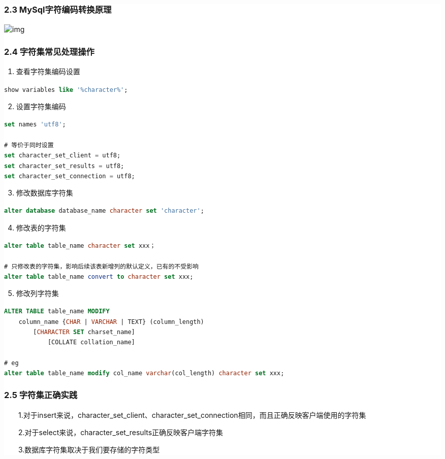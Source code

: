### 2.3 MySql字符编码转换原理

![img](https://images2015.cnblogs.com/blog/1113510/201704/1113510-20170417190125196-906349059.png)

### 2.4 字符集常见处理操作

1. 查看字符集编码设置

```sql
show variables like '%character%';
```

2. 设置字符集编码

```sql
set names 'utf8';

# 等价于同时设置
set character_set_client = utf8;
set character_set_results = utf8;
set character_set_connection = utf8;
```

3. 修改数据库字符集

```sql
alter database database_name character set 'character';
```

4. 修改表的字符集

```sql
alter table table_name character set xxx；

# 只修改表的字符集，影响后续该表新增列的默认定义，已有的不受影响
alter table table_name convert to character set xxx;
```

5. 修改列字符集

```sql
ALTER TABLE table_name MODIFY
	column_name {CHAR | VARCHAR | TEXT} (column_length)
		[CHARACTER SET charset_name]
			[COLLATE collation_name]
			
# eg
alter table table_name modify col_name varchar(col_length) character set xxx;
```

### 2.5 字符集正确实践

　　1.对于insert来说，character_set_client、character_set_connection相同，而且正确反映客户端使用的字符集

　　2.对于select来说，character_set_results正确反映客户端字符集

　　3.数据库字符集取决于我们要存储的字符类型
